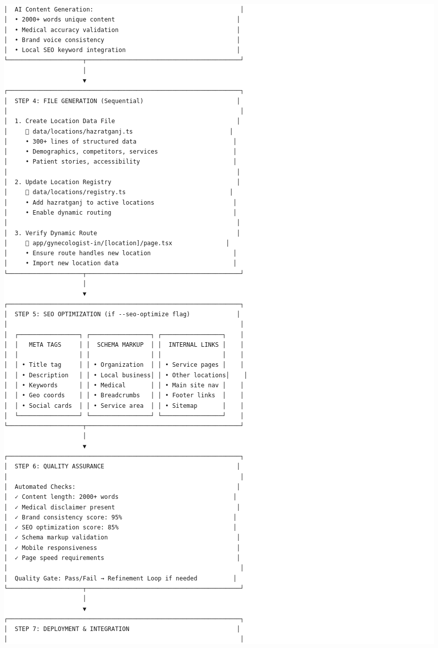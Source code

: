 ```
│  AI Content Generation:                                         │
│  • 2000+ words unique content                                  │
│  • Medical accuracy validation                                 │
│  • Brand voice consistency                                     │
│  • Local SEO keyword integration                               │
└─────────────────────┬───────────────────────────────────────────┘
                      │
                      ▼
┌─────────────────────────────────────────────────────────────────┐
│  STEP 4: FILE GENERATION (Sequential)                          │
│                                                                 │
│  1. Create Location Data File                                  │
│     📁 data/locations/hazratganj.ts                           │
│     • 300+ lines of structured data                           │
│     • Demographics, competitors, services                     │
│     • Patient stories, accessibility                          │
│                                                                │
│  2. Update Location Registry                                   │
│     📁 data/locations/registry.ts                             │
│     • Add hazratganj to active locations                      │
│     • Enable dynamic routing                                  │
│                                                                │
│  3. Verify Dynamic Route                                       │
│     📁 app/gynecologist-in/[location]/page.tsx               │
│     • Ensure route handles new location                       │
│     • Import new location data                                │
└─────────────────────┬───────────────────────────────────────────┘
                      │
                      ▼
┌─────────────────────────────────────────────────────────────────┐
│  STEP 5: SEO OPTIMIZATION (if --seo-optimize flag)             │
│                                                                 │
│  ┌─────────────────┐ ┌─────────────────┐ ┌─────────────────┐    │
│  │   META TAGS     │ │  SCHEMA MARKUP  │ │  INTERNAL LINKS │    │
│  │                 │ │                 │ │                 │    │
│  │ • Title tag     │ │ • Organization  │ │ • Service pages │    │
│  │ • Description   │ │ • Local business│ │ • Other locations│    │
│  │ • Keywords      │ │ • Medical       │ │ • Main site nav │    │
│  │ • Geo coords    │ │ • Breadcrumbs   │ │ • Footer links  │    │
│  │ • Social cards  │ │ • Service area  │ │ • Sitemap       │    │
│  └─────────────────┘ └─────────────────┘ └─────────────────┘    │
└─────────────────────┬───────────────────────────────────────────┘
                      │
                      ▼
┌─────────────────────────────────────────────────────────────────┐
│  STEP 6: QUALITY ASSURANCE                                     │
│                                                                 │
│  Automated Checks:                                             │
│  ✓ Content length: 2000+ words                                │
│  ✓ Medical disclaimer present                                  │
│  ✓ Brand consistency score: 95%                               │
│  ✓ SEO optimization score: 85%                                │
│  ✓ Schema markup validation                                    │
│  ✓ Mobile responsiveness                                       │
│  ✓ Page speed requirements                                     │
│                                                                 │
│  Quality Gate: Pass/Fail → Refinement Loop if needed          │
└─────────────────────┬───────────────────────────────────────────┘
                      │
                      ▼
┌─────────────────────────────────────────────────────────────────┐
│  STEP 7: DEPLOYMENT & INTEGRATION                              │
│                                                                 │
```